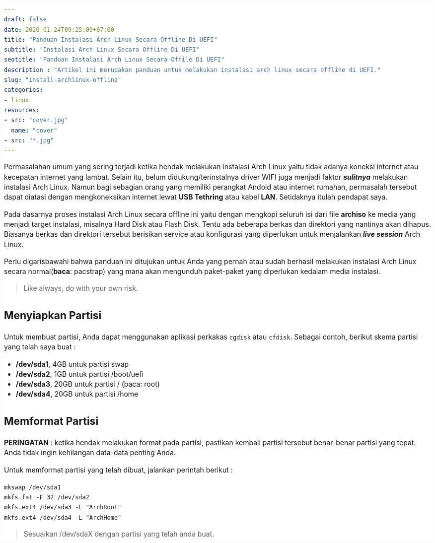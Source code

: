 ```yaml
---
draft: false
date: 2020-01-24T09:25:09+07:00
title: "Panduan Instalasi Arch Linux Secara Offline Di UEFI"
subtitle: "Instalasi Arch Linux Secara Offline Di UEFI"
seotitle: "Panduan Instalasi Arch Linux Secara Offile Di UEFI"
description : "Artikel ini merupakan panduan untuk melakukan instalasi arch linux secara offline di UEFI."
slug: "install-archlinux-offline"
categories:
- linux
resources:
- src: "cover.jpg"
  name: "cover"
- src: "*.jpg"
---
```


Permasalahan umum yang sering terjadi ketika hendak melakukan instalasi Arch Linux yaitu tidak adanya koneksi internet atau kecepatan internet yang lambat. Selain itu, belum didukung/terinstalnya driver WIFI juga menjadi faktor ***sulitnya*** melakukan instalasi Arch Linux. Namun bagi sebagian orang yang memiliki perangkat Andoid atau internet rumahan, permasalah tersebut dapat diatasi dengan mengkoneksikan internet lewat **USB Tethring** atau kabel **LAN**. Setidaknya itulah pendapat saya.

Pada dasarnya proses instalasi Arch Linux secara offline ini yaitu dengan mengkopi seluruh isi dari file **archiso** ke media yang menjadi target instalasi, misalnya Hard Disk atau Flash Disk. Tentu ada beberapa berkas dan direktori yang nantinya akan dihapus. Biasanya berkas dan direktori tersebut berisikan service atau konfigurasi yang diperlukan untuk menjalankan ***live session*** Arch Linux.

Perlu digarisbawahi bahwa panduan ini ditujukan untuk Anda yang pernah atau sudah berhasil melakukan instalasi Arch Linux secara normal(**baca**: pacstrap) yang mana akan mengunduh paket-paket yang diperlukan kedalam media instalasi.
>Like always, do with your own risk.

## **Menyiapkan Partisi**
Untuk membuat partisi, Anda dapat menggunakan aplikasi perkakas `cgdisk` atau `cfdisk`.
Sebagai contoh, berikut skema partisi yang telah saya buat :
- **/dev/sda1**, 4GB untuk partisi swap
- **/dev/sda2**, 1GB untuk partisi /boot/uefi
- **/dev/sda3**, 20GB untuk partisi / (baca: root)
- **/dev/sda4**, 20GB untuk partisi /home

## **Memformat Partisi**

**PERINGATAN** : ketika hendak melakukan format pada partisi, pastikan kembali partisi tersebut benar-benar partisi yang tepat. Anda tidak ingin kehilangan data-data penting Anda.

Untuk memformat partisi yang telah dibuat, jalankan perintah berikut :
```
mkswap /dev/sda1
mkfs.fat -F 32 /dev/sda2
mkfs.ext4 /dev/sda3 -L "ArchRoot"
mkfs.ext4 /dev/sda4 -L "ArchHome"
```
>Sesuaikan /dev/sdaX dengan partisi yang telah anda buat.
